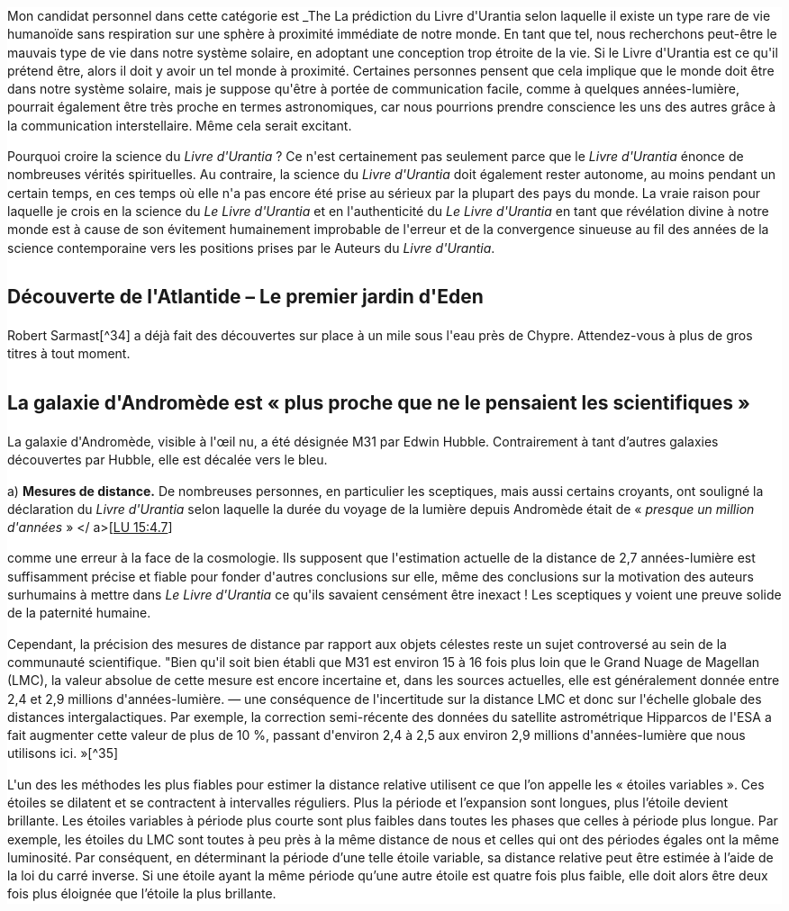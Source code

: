 Mon candidat personnel dans cette catégorie est _The La prédiction du Livre d'Urantia selon laquelle il existe un type rare de vie humanoïde sans respiration sur une sphère à proximité immédiate de notre monde. En tant que tel, nous recherchons peut-être le mauvais type de vie dans notre système solaire, en adoptant une conception trop étroite de la vie. Si le Livre d'Urantia est ce qu'il prétend être, alors il doit y avoir un tel monde à proximité. Certaines personnes pensent que cela implique que le monde doit être dans notre système solaire, mais je suppose qu'être à portée de communication facile, comme à quelques années-lumière, pourrait également être très proche en termes astronomiques, car nous pourrions prendre conscience les uns des autres grâce à la communication interstellaire. Même cela serait excitant. 

Pourquoi croire la science du _Livre d'Urantia_ ? Ce n'est certainement pas seulement parce que le _Livre d'Urantia_ énonce de nombreuses vérités spirituelles. Au contraire, la science du _Livre d'Urantia_ doit également rester autonome, au moins pendant un certain temps, en ces temps où elle n'a pas encore été prise au sérieux par la plupart des pays du monde. La vraie raison pour laquelle je crois en la science du _Le Livre d'Urantia_ et en l'authenticité du _Le Livre d'Urantia_ en tant que révélation divine à notre monde est à cause de son évitement humainement improbable de l'erreur et de la convergence sinueuse au fil des années de la science contemporaine vers les positions prises par le Auteurs du _Livre d'Urantia_. 

## Découverte de l'Atlantide – Le premier jardin d'Eden 

Robert Sarmast[^34] a déjà fait des découvertes sur place à un mile sous l'eau près de Chypre. Attendez-vous à plus de gros titres à tout moment. 

## La galaxie d'Andromède est « plus proche que ne le pensaient les scientifiques » 

La galaxie d'Andromède, visible à l'œil nu, a été désignée M31 par Edwin Hubble. Contrairement à tant d’autres galaxies découvertes par Hubble, elle est décalée vers le bleu. 

a) __Mesures de distance.__ De nombreuses personnes, en particulier les sceptiques, mais aussi certains croyants, ont souligné la déclaration du _Livre d'Urantia_ selon laquelle la durée du voyage de la lumière depuis Andromède était de « _presque un million d'années_ » <a id="a480_220"></ a>[[LU 15:4.7](/fr/Le_Livre_Urantia/15#p4_7)]

comme une erreur à la face de la cosmologie. Ils supposent que l'estimation actuelle de la distance de 2,7 années-lumière est suffisamment précise et fiable pour fonder d'autres conclusions sur elle, même des conclusions sur la motivation des auteurs surhumains à mettre dans _Le Livre d'Urantia_ ce qu'ils savaient censément être inexact ! Les sceptiques y voient une preuve solide de la paternité humaine. 

Cependant, la précision des mesures de distance par rapport aux objets célestes reste un sujet controversé au sein de la communauté scientifique. "Bien qu'il soit bien établi que M31 est environ 15 à 16 fois plus loin que le Grand Nuage de Magellan (LMC), la valeur absolue de cette mesure est encore incertaine et, dans les sources actuelles, elle est généralement donnée entre 2,4 et 2,9 millions d'années-lumière. — une conséquence de l'incertitude sur la distance LMC et donc sur l'échelle globale des distances intergalactiques. Par exemple, la correction semi-récente des données du satellite astrométrique Hipparcos de l'ESA a fait augmenter cette valeur de plus de 10 %, passant d'environ 2,4 à 2,5 aux environ 2,9 millions d'années-lumière que nous utilisons ici. »[^35] 

L'un des les méthodes les plus fiables pour estimer la distance relative utilisent ce que l’on appelle les « étoiles variables ». Ces étoiles se dilatent et se contractent à intervalles réguliers. Plus la période et l’expansion sont longues, plus l’étoile devient brillante. Les étoiles variables à période plus courte sont plus faibles dans toutes les phases que celles à période plus longue. Par exemple, les étoiles du LMC sont toutes à peu près à la même distance de nous et celles qui ont des périodes égales ont la même luminosité. Par conséquent, en déterminant la période d’une telle étoile variable, sa distance relative peut être estimée à l’aide de la loi du carré inverse. Si une étoile ayant la même période qu’une autre étoile est quatre fois plus faible, elle doit alors être deux fois plus éloignée que l’étoile la plus brillante. 
